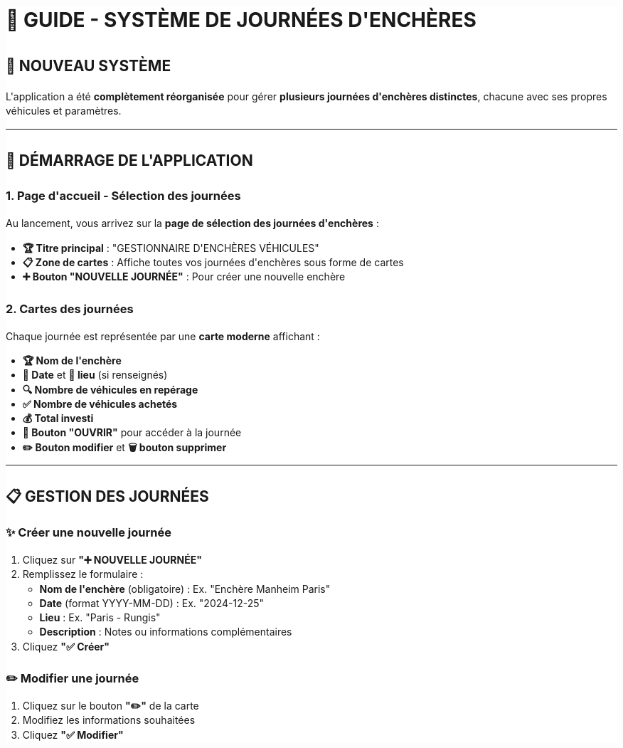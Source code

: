 # 🏁 GUIDE - SYSTÈME DE JOURNÉES D'ENCHÈRES

## 🎯 **NOUVEAU SYSTÈME**

L'application a été **complètement réorganisée** pour gérer **plusieurs journées d'enchères distinctes**, chacune avec ses propres véhicules et paramètres.

---

## 🚀 **DÉMARRAGE DE L'APPLICATION**

### **1. Page d'accueil - Sélection des journées**

Au lancement, vous arrivez sur la **page de sélection des journées d'enchères** :

- **🏆 Titre principal** : "GESTIONNAIRE D'ENCHÈRES VÉHICULES"
- **📋 Zone de cartes** : Affiche toutes vos journées d'enchères sous forme de cartes
- **➕ Bouton "NOUVELLE JOURNÉE"** : Pour créer une nouvelle enchère

### **2. Cartes des journées**

Chaque journée est représentée par une **carte moderne** affichant :
- **🏆 Nom de l'enchère**
- **📅 Date** et **📍 lieu** (si renseignés)
- **🔍 Nombre de véhicules en repérage**
- **✅ Nombre de véhicules achetés**
- **💰 Total investi**
- **🚀 Bouton "OUVRIR"** pour accéder à la journée
- **✏️ Bouton modifier** et **🗑️ bouton supprimer**

---

## 📋 **GESTION DES JOURNÉES**

### **✨ Créer une nouvelle journée**

1. Cliquez sur **"➕ NOUVELLE JOURNÉE"**
2. Remplissez le formulaire :
   - **Nom de l'enchère** (obligatoire) : Ex. "Enchère Manheim Paris"
   - **Date** (format YYYY-MM-DD) : Ex. "2024-12-25"
   - **Lieu** : Ex. "Paris - Rungis"
   - **Description** : Notes ou informations complémentaires
3. Cliquez **"✅ Créer"**

### **✏️ Modifier une journée**

1. Cliquez sur le bouton **"✏️"** de la carte
2. Modifiez les informations souhaitées
3. Cliquez **"✅ Modifier"**
